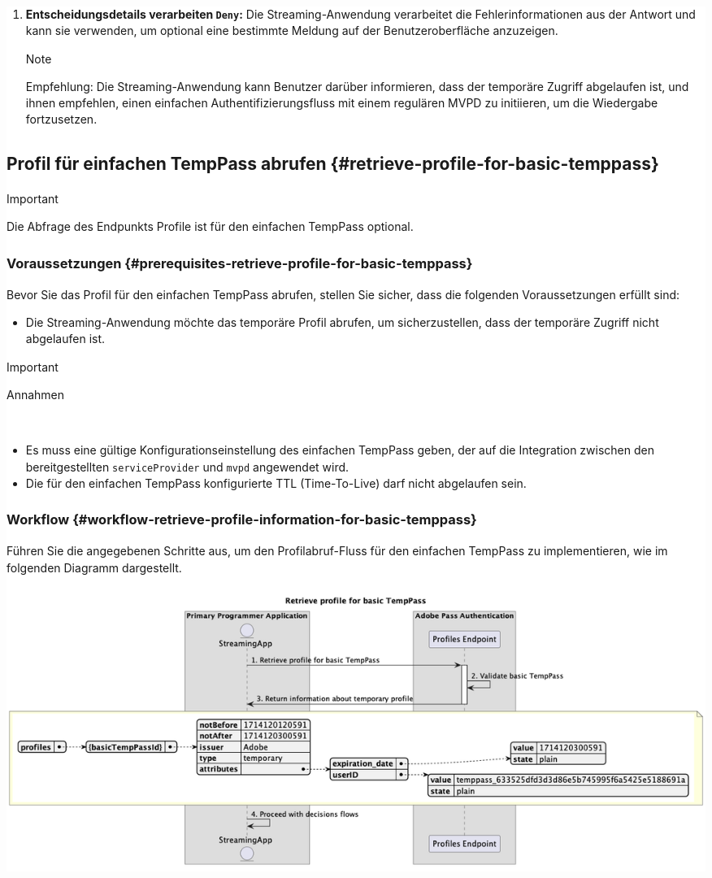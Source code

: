 
1. **Entscheidungsdetails verarbeiten `Deny`:** Die Streaming-Anwendung verarbeitet die Fehlerinformationen aus der Antwort und kann sie verwenden, um optional eine bestimmte Meldung auf der Benutzeroberfläche anzuzeigen.

   >[!NOTE]
   >
   > Empfehlung: Die Streaming-Anwendung kann Benutzer darüber informieren, dass der temporäre Zugriff abgelaufen ist, und ihnen empfehlen, einen einfachen Authentifizierungsfluss mit einem regulären MVPD zu initiieren, um die Wiedergabe fortzusetzen.

## Profil für einfachen TempPass abrufen {#retrieve-profile-for-basic-temppass}

>[!IMPORTANT]
>
> Die Abfrage des Endpunkts Profile ist für den einfachen TempPass optional.

### Voraussetzungen {#prerequisites-retrieve-profile-for-basic-temppass}

Bevor Sie das Profil für den einfachen TempPass abrufen, stellen Sie sicher, dass die folgenden Voraussetzungen erfüllt sind:

* Die Streaming-Anwendung möchte das temporäre Profil abrufen, um sicherzustellen, dass der temporäre Zugriff nicht abgelaufen ist.

>[!IMPORTANT]
>
> Annahmen
> 
> <br/>
> 
> * Es muss eine gültige Konfigurationseinstellung des einfachen TempPass geben, der auf die Integration zwischen den bereitgestellten `serviceProvider` und `mvpd` angewendet wird.
> * Die für den einfachen TempPass konfigurierte TTL (Time-To-Live) darf nicht abgelaufen sein.

### Workflow {#workflow-retrieve-profile-information-for-basic-temppass}

Führen Sie die angegebenen Schritte aus, um den Profilabruf-Fluss für den einfachen TempPass zu implementieren, wie im folgenden Diagramm dargestellt.

![Profil für grundlegenden TempPass abrufen](../../../assets/rest-api-v2/flows/access-temporary-flows/rest-api-v2-retrieve-profile-for-basic-temppass-flow.png)
